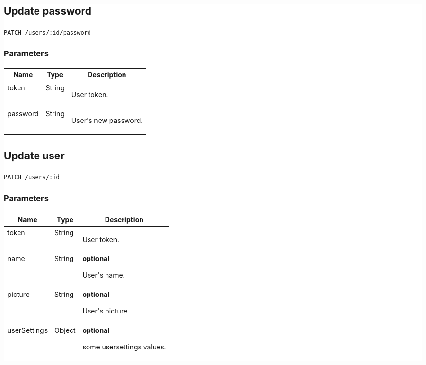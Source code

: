 ## Update password



	PATCH /users/:id/password


### Parameters

| Name    | Type      | Description                          |
|---------|-----------|--------------------------------------|
| token			| String			|  <p>User token.</p>							|
| password			| String			|  <p>User's new password.</p>							|

## Update user



	PATCH /users/:id


### Parameters

| Name    | Type      | Description                          |
|---------|-----------|--------------------------------------|
| token			| String			|  <p>User token.</p>							|
| name			| String			| **optional** <p>User's name.</p>							|
| picture			| String			| **optional** <p>User's picture.</p>							|
| userSettings			| Object			| **optional** <p>some usersettings values.</p>							|


